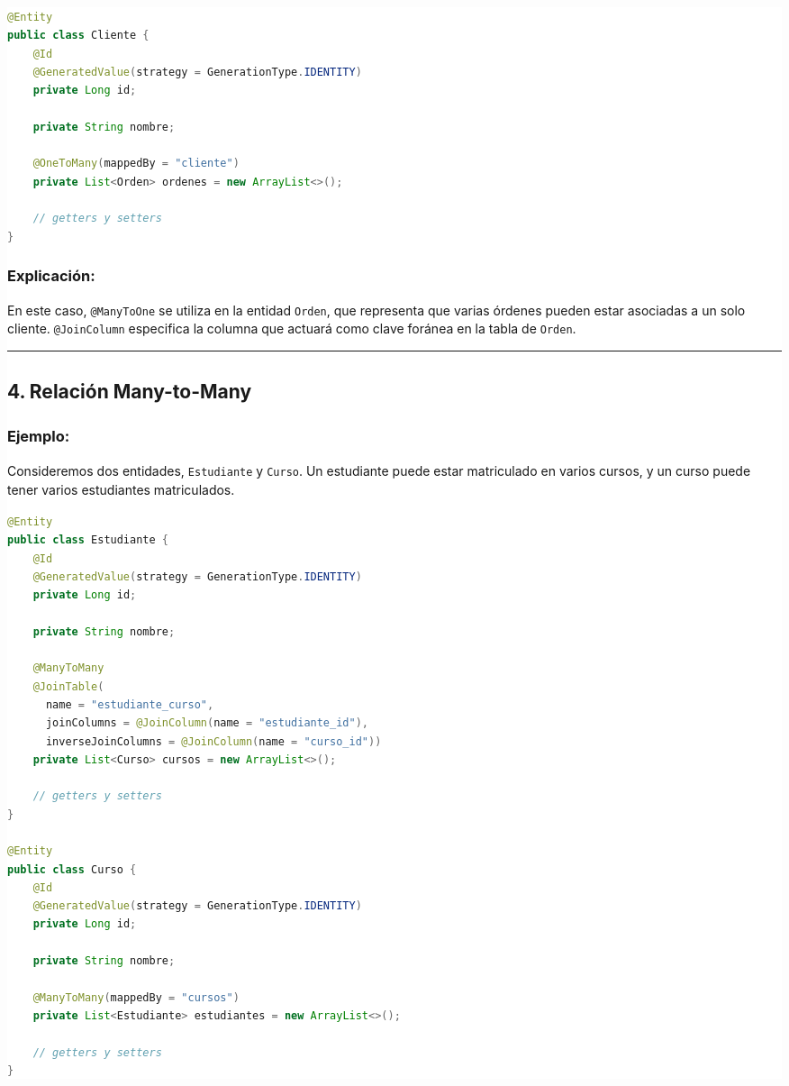 ```java
@Entity
public class Cliente {
    @Id
    @GeneratedValue(strategy = GenerationType.IDENTITY)
    private Long id;

    private String nombre;

    @OneToMany(mappedBy = "cliente")
    private List<Orden> ordenes = new ArrayList<>();

    // getters y setters
}
```

### Explicación:
En este caso, `@ManyToOne` se utiliza en la entidad `Orden`, que representa que varias órdenes pueden estar asociadas a un solo cliente. `@JoinColumn` especifica la columna que actuará como clave foránea en la tabla de `Orden`.

---

## 4. Relación Many-to-Many

### Ejemplo:
Consideremos dos entidades, `Estudiante` y `Curso`. Un estudiante puede estar matriculado en varios cursos, y un curso puede tener varios estudiantes matriculados.

```java
@Entity
public class Estudiante {
    @Id
    @GeneratedValue(strategy = GenerationType.IDENTITY)
    private Long id;

    private String nombre;

    @ManyToMany
    @JoinTable(
      name = "estudiante_curso", 
      joinColumns = @JoinColumn(name = "estudiante_id"), 
      inverseJoinColumns = @JoinColumn(name = "curso_id"))
    private List<Curso> cursos = new ArrayList<>();

    // getters y setters
}

@Entity
public class Curso {
    @Id
    @GeneratedValue(strategy = GenerationType.IDENTITY)
    private Long id;

    private String nombre;

    @ManyToMany(mappedBy = "cursos")
    private List<Estudiante> estudiantes = new ArrayList<>();

    // getters y setters
}
```
